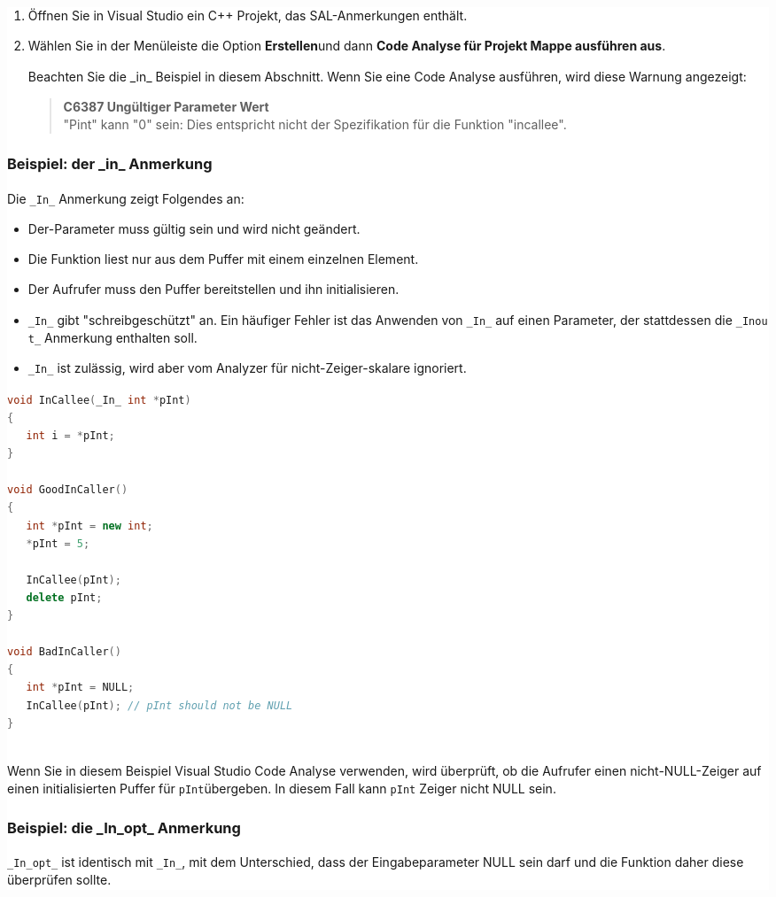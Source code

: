 1. Öffnen Sie in Visual Studio ein C++ Projekt, das SAL-Anmerkungen enthält.  
  
2. Wählen Sie in der Menüleiste die Option **Erstellen**und dann **Code Analyse für Projekt Mappe ausführen aus**.  
  
    Beachten Sie die \_in\_ Beispiel in diesem Abschnitt. Wenn Sie eine Code Analyse ausführen, wird diese Warnung angezeigt:  
  
   > **C6387 Ungültiger Parameter Wert**   
   > "Pint" kann "0" sein: Dies entspricht nicht der Spezifikation für die Funktion "incallee".  
  
### <a name="example-the-_in_-annotation"></a>Beispiel: der \_in\_ Anmerkung  
 Die `_In_` Anmerkung zeigt Folgendes an:  
  
- Der-Parameter muss gültig sein und wird nicht geändert.  
  
- Die Funktion liest nur aus dem Puffer mit einem einzelnen Element.  
  
- Der Aufrufer muss den Puffer bereitstellen und ihn initialisieren.  
  
- `_In_` gibt "schreibgeschützt" an. Ein häufiger Fehler ist das Anwenden von `_In_` auf einen Parameter, der stattdessen die `_Inout_` Anmerkung enthalten soll.  
  
- `_In_` ist zulässig, wird aber vom Analyzer für nicht-Zeiger-skalare ignoriert.  
  
```cpp  
void InCallee(_In_ int *pInt)  
{  
   int i = *pInt;  
}  
  
void GoodInCaller()  
{  
   int *pInt = new int;  
   *pInt = 5;  
  
   InCallee(pInt);  
   delete pInt;     
}  
  
void BadInCaller()  
{  
   int *pInt = NULL;  
   InCallee(pInt); // pInt should not be NULL  
}  
  
```  
  
 Wenn Sie in diesem Beispiel Visual Studio Code Analyse verwenden, wird überprüft, ob die Aufrufer einen nicht-NULL-Zeiger auf einen initialisierten Puffer für `pInt`übergeben. In diesem Fall kann `pInt` Zeiger nicht NULL sein.  
  
### <a name="example-the-_in_opt_-annotation"></a>Beispiel: die \_In_opt\_ Anmerkung  
 `_In_opt_` ist identisch mit `_In_`, mit dem Unterschied, dass der Eingabeparameter NULL sein darf und die Funktion daher diese überprüfen sollte.  
  